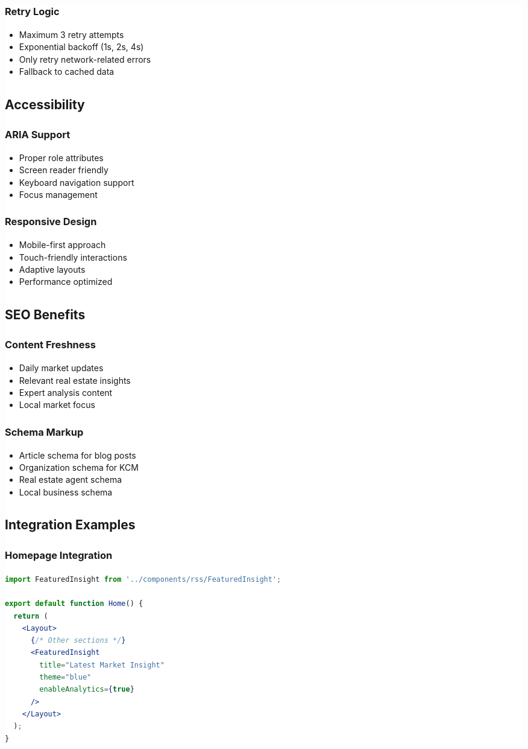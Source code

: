 ### Retry Logic
- Maximum 3 retry attempts
- Exponential backoff (1s, 2s, 4s)
- Only retry network-related errors
- Fallback to cached data

## Accessibility

### ARIA Support
- Proper role attributes
- Screen reader friendly
- Keyboard navigation support
- Focus management

### Responsive Design
- Mobile-first approach
- Touch-friendly interactions
- Adaptive layouts
- Performance optimized

## SEO Benefits

### Content Freshness
- Daily market updates
- Relevant real estate insights
- Expert analysis content
- Local market focus

### Schema Markup
- Article schema for blog posts
- Organization schema for KCM
- Real estate agent schema
- Local business schema

## Integration Examples

### Homepage Integration
```jsx
import FeaturedInsight from '../components/rss/FeaturedInsight';

export default function Home() {
  return (
    <Layout>
      {/* Other sections */}
      <FeaturedInsight 
        title="Latest Market Insight"
        theme="blue"
        enableAnalytics={true}
      />
    </Layout>
  );
}
```
